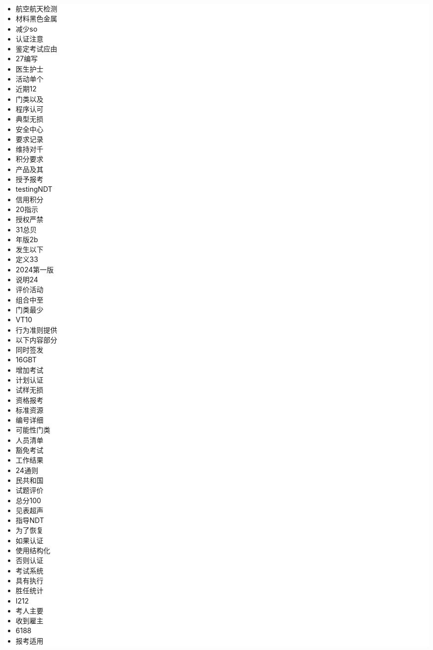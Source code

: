 + 航空航天检测
+ 材料黑色金属
+ 减少so
+ 认证注意
+ 鉴定考试应由
+ 27编写
+ 医生护士
+ 活动单个
+ 近期12
+ 门类以及
+ 程序认可
+ 典型无损
+ 安全中心
+ 要求记录
+ 维持对千
+ 积分要求
+ 产品及其
+ 授予报考
+ testingNDT
+ 信用积分
+ 20指示
+ 授权严禁
+ 31总贝
+ 年版2b
+ 发生以下
+ 定义33
+ 2024第一版
+ 说明24
+ 评价活动
+ 组合中至
+ 门类最少
+ VT10
+ 行为准则提供
+ 以下内容部分
+ 同时签发
+ 16GBT
+ 增加考试
+ 计划认证
+ 试样无损
+ 资格报考
+ 标准资源
+ 编号详细
+ 可能性门类
+ 人员清单
+ 豁免考试
+ 工作结果
+ 24通则
+ 民共和国
+ 试题评价
+ 总分100
+ 见表超声
+ 指导NDT
+ 为了恢复
+ 如果认证
+ 使用结构化
+ 否则认证
+ 考试系统
+ 具有执行
+ 胜任统计
+ I212
+ 考人主要
+ 收到雇主
+ 6188
+ 报考适用